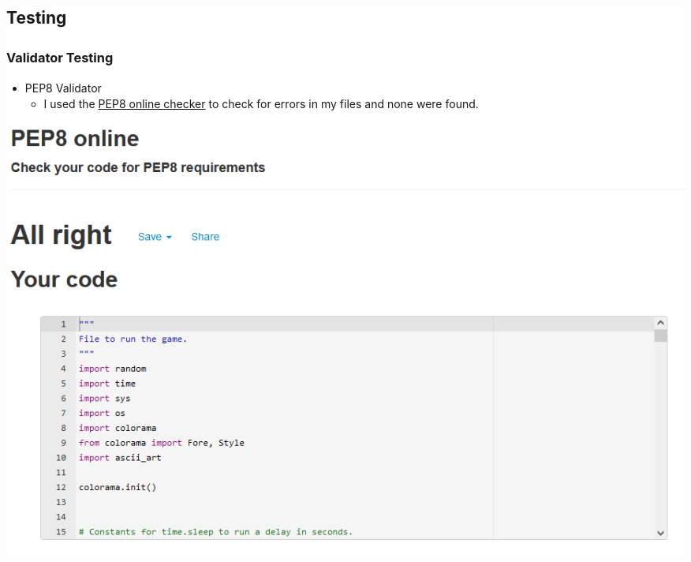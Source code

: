 ## Testing

### Validator Testing

- PEP8 Validator
    - I used the [PEP8 online checker](http://pep8online.com/) to check for errors in my files and none were found.

![PEP8 run.py check](assets/images/pep8-check-run.PNG)
